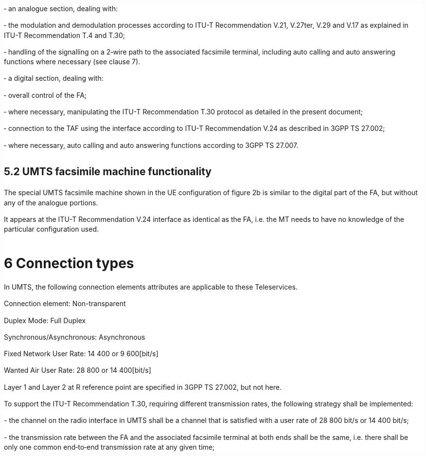 ‑ an analogue section, dealing with:

‑ the modulation and demodulation processes according to ITU-T
Recommendation V.21, V.27ter, V.29 and V.17 as explained in ITU-T
Recommendation T.4 and T.30;

‑ handling of the signalling on a 2‑wire path to the associated
facsimile terminal, including auto calling and auto answering functions
where necessary (see clause 7).

‑ a digital section, dealing with:

‑ overall control of the FA;

‑ where necessary, manipulating the ITU-T Recommendation T.30 protocol
as detailed in the present document;

‑ connection to the TAF using the interface according to ITU-T
Recommendation V.24 as described in 3GPP TS 27.002;

‑ where necessary, auto calling and auto answering functions according
to 3GPP TS 27.007.

5.2 UMTS facsimile machine functionality
----------------------------------------

The special UMTS facsimile machine shown in the UE configuration of
figure 2b is similar to the digital part of the FA, but without any of
the analogue portions.

It appears at the ITU-T Recommendation V.24 interface as identical as
the FA, i.e. the MT needs to have no knowledge of the particular
configuration used.

6 Connection types
==================

In UMTS, the following connection elements attributes are applicable to
these Teleservices.

Connection element: Non-transparent

Duplex Mode: Full Duplex

Synchronous/Asynchronous: Asynchronous

Fixed Network User Rate: 14 400 or 9 600\[bit/s\]

Wanted Air User Rate: 28 800 or 14 400\[bit/s\]

Layer 1 and Layer 2 at R reference point are specified in 3GPP TS
27.002, but not here.

To support the ITU-T Recommendation T.30, requiring different
transmission rates, the following strategy shall be implemented:

\- the channel on the radio interface in UMTS shall be a channel that is
satisfied with a user rate of 28 800 bit/s or 14 400 bit/s;

\- the transmission rate between the FA and the associated facsimile
terminal at both ends shall be the same, i.e. there shall be only one
common end‑to‑end transmission rate at any given time;
